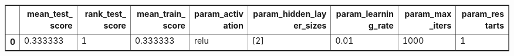 


<div>
<style scoped>
    .dataframe tbody tr th:only-of-type {
        vertical-align: middle;
    }

    .dataframe tbody tr th {
        vertical-align: top;
    }

    .dataframe thead th {
        text-align: right;
    }
</style>
<table border="1" class="dataframe">
  <thead>
    <tr style="text-align: right;">
      <th></th>
      <th>mean_test_score</th>
      <th>rank_test_score</th>
      <th>mean_train_score</th>
      <th>param_activation</th>
      <th>param_hidden_layer_sizes</th>
      <th>param_learning_rate</th>
      <th>param_max_iters</th>
      <th>param_restarts</th>
    </tr>
  </thead>
  <tbody>
    <tr>
      <th>0</th>
      <td>0.333333</td>
      <td>1</td>
      <td>0.333333</td>
      <td>relu</td>
      <td>[2]</td>
      <td>0.01</td>
      <td>1000</td>
      <td>1</td>
    </tr>
  </tbody>
</table>
</div>


